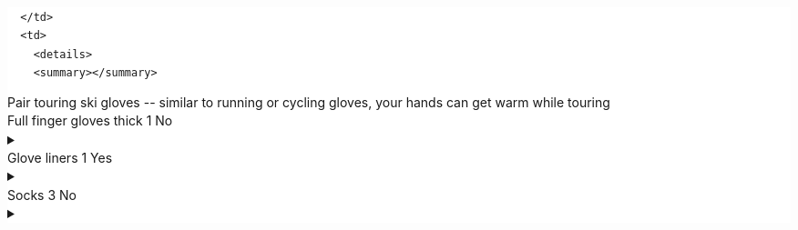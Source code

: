       </td>
      <td>
        <details>
        <summary></summary>
<div markdown=1>
Pair touring ski gloves -- similar to running or cycling gloves, your hands can get warm while touring
</div>
        </details>
      </td>
    </tr>
    <tr>
      <td>
Full finger gloves thick
      </td>
      <td>
1
      </td>
      <td>
No
      </td>
      <td>
        <details>
        <summary></summary>
<div markdown=1>
Pair warm ski gloves/mittens -- e.g. downhill style. Even in warmer conditions these should be accessible for rest breaks
</div>
        </details>
      </td>
    </tr>
    <tr>
      <td>
Glove liners
      </td>
      <td>
1
      </td>
      <td>
Yes
      </td>
      <td>
        <details>
        <summary></summary>
<div markdown=1>
If you want to wash them each day and keep your hands a bit cleaner
</div>
        </details>
      </td>
    </tr>
    <tr>
      <td>
Socks
      </td>
      <td>
3
      </td>
      <td>
No
      </td>
      <td>
        <details>
        <summary></summary>
<div markdown=1>